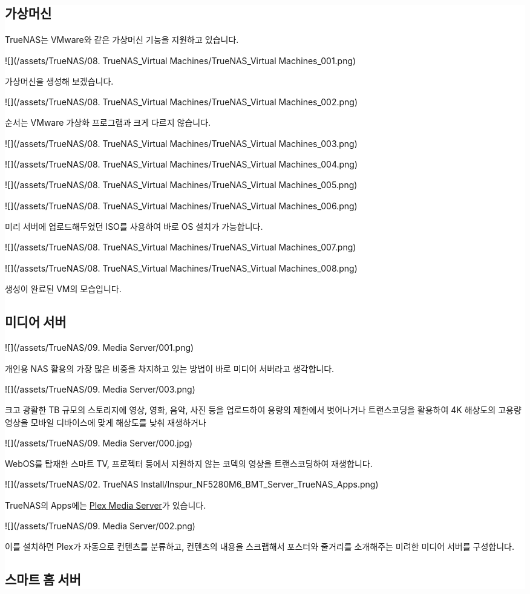 ## 가상머신

TrueNAS는 VMware와 같은 가상머신 기능을 지원하고 있습니다.

![](/assets/TrueNAS/08. TrueNAS_Virtual Machines/TrueNAS_Virtual Machines_001.png)

가상머신을 생성해 보겠습니다.

![](/assets/TrueNAS/08. TrueNAS_Virtual Machines/TrueNAS_Virtual Machines_002.png)

순서는 VMware 가상화 프로그램과 크게 다르지 않습니다.

![](/assets/TrueNAS/08. TrueNAS_Virtual Machines/TrueNAS_Virtual Machines_003.png)

![](/assets/TrueNAS/08. TrueNAS_Virtual Machines/TrueNAS_Virtual Machines_004.png)

![](/assets/TrueNAS/08. TrueNAS_Virtual Machines/TrueNAS_Virtual Machines_005.png)

![](/assets/TrueNAS/08. TrueNAS_Virtual Machines/TrueNAS_Virtual Machines_006.png)

미리 서버에 업로드해두었던 ISO를 사용하여 바로 OS 설치가 가능합니다.

![](/assets/TrueNAS/08. TrueNAS_Virtual Machines/TrueNAS_Virtual Machines_007.png)

![](/assets/TrueNAS/08. TrueNAS_Virtual Machines/TrueNAS_Virtual Machines_008.png)

생성이 완료된 VM의 모습입니다.

## 미디어 서버

![](/assets/TrueNAS/09. Media Server/001.png)

개인용 NAS 활용의 가장 많은 비중을 차지하고 있는 방법이 바로 미디어 서버라고 생각합니다.

![](/assets/TrueNAS/09. Media Server/003.png)

크고 광활한 TB 규모의 스토리지에 영상, 영화, 음악, 사진 등을 업로드하여 용량의 제한에서 벗어나거나 트랜스코딩을 활용하여 4K 해상도의 고용량 영상을 모바일 디바이스에 맞게 해상도를 낮춰 재생하거나

![](/assets/TrueNAS/09. Media Server/000.jpg)

WebOS를 탑재한 스마트 TV, 프로젝터 등에서 지원하지 않는 코덱의 영상을 트랜스코딩하여 재생합니다.

![](/assets/TrueNAS/02. TrueNAS Install/Inspur_NF5280M6_BMT_Server_TrueNAS_Apps.png)

TrueNAS의 Apps에는 [Plex Media Server](https://www.plex.tv/)가 있습니다.

![](/assets/TrueNAS/09. Media Server/002.png)

이를 설치하면 Plex가 자동으로 컨텐츠를 분류하고, 컨텐츠의 내용을 스크랩해서 포스터와 줄거리를 소개해주는 미려한 미디어 서버를 구성합니다.

## 스마트 홈 서버
